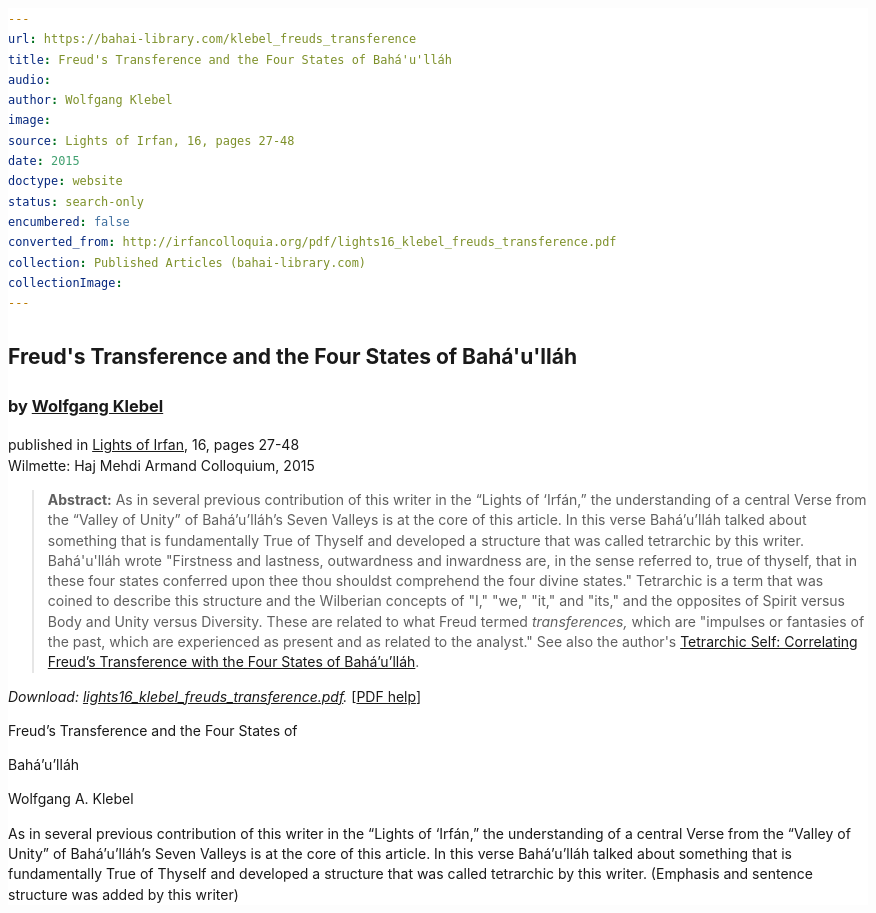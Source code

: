 ```yaml
---
url: https://bahai-library.com/klebel_freuds_transference
title: Freud's Transference and the Four States of Bahá'u'lláh
audio: 
author: Wolfgang Klebel
image: 
source: Lights of Irfan, 16, pages 27-48
date: 2015
doctype: website
status: search-only
encumbered: false
converted_from: http://irfancolloquia.org/pdf/lights16_klebel_freuds_transference.pdf
collection: Published Articles (bahai-library.com)
collectionImage: 
---
```



## Freud's Transference and the Four States of Bahá'u'lláh

### by [Wolfgang Klebel](https://bahai-library.com/author/Wolfgang+Klebel)

published in [Lights of Irfan](http://bahai-library.com/lights_irfan_16), 16, pages 27-48  
Wilmette: Haj Mehdi Armand Colloquium, 2015


> **Abstract:** As in several previous contribution of this writer in the “Lights of ‘Irfán,” the understanding of a central Verse from the “Valley of Unity” of Bahá’u’lláh’s Seven Valleys is at the core of this article. In this verse Bahá’u’lláh talked about something that is fundamentally True of Thyself and developed a structure that was called tetrarchic by this writer. Bahá'u'lláh wrote "Firstness and lastness, outwardness and inwardness are, in the sense referred to, true of thyself, that in these four states conferred upon thee thou shouldst comprehend the four divine states." Tetrarchic is a term that was coined to describe this structure and the Wilberian concepts of "I," "we," "it," and "its," and the opposites of Spirit versus Body and Unity versus Diversity. These are related to what Freud termed _transferences,_ which are "impulses or fantasies of the past, which are experienced as present and as related to the analyst." See also the author's [Tetrarchic Self: Correlating Freud’s Transference with the Four States of Bahá’u’lláh](http://irfancolloquia.org/123/klebel_self).

_Download: [lights16\_klebel\_freuds_transference.pdf](http://irfancolloquia.org/pdf/lights16_klebel_freuds_transference.pdf)._ \[[PDF help](https://bahai-library.com/pdf/)\]


  Freud’s Transference and the Four States of

Bahá’u’lláh

Wolfgang A. Klebel

As in several previous contribution of this writer in the
“Lights of ‘Irfán,” the understanding of a central Verse from
the “Valley of Unity” of Bahá’u’lláh’s Seven Valleys is at the
core of this article. In this verse Bahá’u’lláh talked about
something that is fundamentally True of Thyself and developed
a structure that was called tetrarchic by this writer. (Emphasis
and sentence structure was added by this writer)
